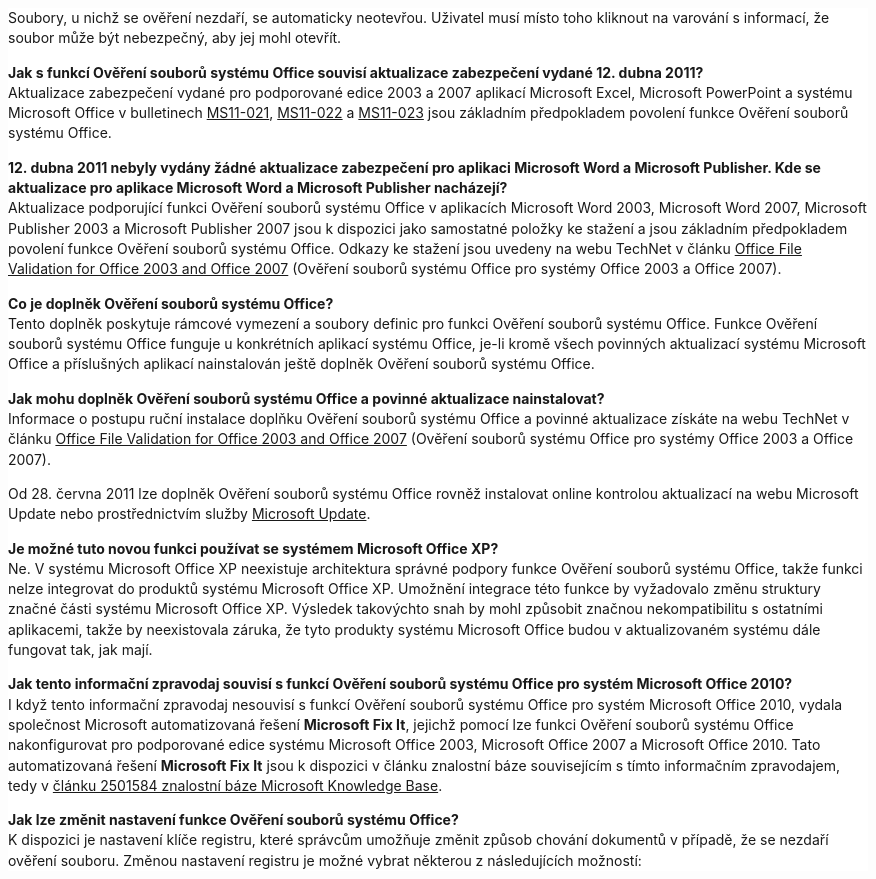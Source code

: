 Soubory, u nichž se ověření nezdaří, se automaticky neotevřou. Uživatel musí místo toho kliknout na varování s informací, že soubor může být nebezpečný, aby jej mohl otevřít.

**Jak s funkcí Ověření souborů systému Office souvisí aktualizace zabezpečení vydané 12. dubna 2011?**  
Aktualizace zabezpečení vydané pro podporované edice 2003 a 2007 aplikací Microsoft Excel, Microsoft PowerPoint a systému Microsoft Office v bulletinech [MS11-021](http://go.microsoft.com/fwlink/?linkid=210121), [MS11-022](http://go.microsoft.com/fwlink/?linkid=210727) a [MS11-023](http://go.microsoft.com/fwlink/?linkid=210206) jsou základním předpokladem povolení funkce Ověření souborů systému Office.

**12. dubna 2011 nebyly vydány žádné aktualizace zabezpečení pro aplikaci Microsoft Word a Microsoft Publisher. Kde se aktualizace pro aplikace Microsoft Word a Microsoft Publisher nacházejí?**  
Aktualizace podporující funkci Ověření souborů systému Office v aplikacích Microsoft Word 2003, Microsoft Word 2007, Microsoft Publisher 2003 a Microsoft Publisher 2007 jsou k dispozici jako samostatné položky ke stažení a jsou základním předpokladem povolení funkce Ověření souborů systému Office. Odkazy ke stažení jsou uvedeny na webu TechNet v článku [Office File Validation for Office 2003 and Office 2007](http://technet.microsoft.com/en-us/library/53782285-736e-4d00-b458-6170054287af.aspx) (Ověření souborů systému Office pro systémy Office 2003 a Office 2007).

**Co je doplněk Ověření souborů systému Office?**  
Tento doplněk poskytuje rámcové vymezení a soubory definic pro funkci Ověření souborů systému Office. Funkce Ověření souborů systému Office funguje u konkrétních aplikací systému Office, je-li kromě všech povinných aktualizací systému Microsoft Office a příslušných aplikací nainstalován ještě doplněk Ověření souborů systému Office.

**Jak mohu doplněk Ověření souborů systému Office a povinné aktualizace nainstalovat?**  
Informace o postupu ruční instalace doplňku Ověření souborů systému Office a povinné aktualizace získáte na webu TechNet v článku [Office File Validation for Office 2003 and Office 2007](http://technet.microsoft.com/en-us/library/53782285-736e-4d00-b458-6170054287af.aspx) (Ověření souborů systému Office pro systémy Office 2003 a Office 2007).

Od 28. června 2011 lze doplněk Ověření souborů systému Office rovněž instalovat online kontrolou aktualizací na webu Microsoft Update nebo prostřednictvím služby [Microsoft Update](http://go.microsoft.com/fwlink/?linkid=40747).

**Je možné tuto novou funkci používat se systémem Microsoft Office XP?**  
Ne. V systému Microsoft Office XP neexistuje architektura správné podpory funkce Ověření souborů systému Office, takže funkci nelze integrovat do produktů systému Microsoft Office XP. Umožnění integrace této funkce by vyžadovalo změnu struktury značné části systému Microsoft Office XP. Výsledek takovýchto snah by mohl způsobit značnou nekompatibilitu s ostatními aplikacemi, takže by neexistovala záruka, že tyto produkty systému Microsoft Office budou v aktualizovaném systému dále fungovat tak, jak mají.

**Jak tento informační zpravodaj souvisí s funkcí Ověření souborů systému Office pro systém Microsoft Office 2010?**  
I když tento informační zpravodaj nesouvisí s funkcí Ověření souborů systému Office pro systém Microsoft Office 2010, vydala společnost Microsoft automatizovaná řešení **Microsoft Fix It**, jejichž pomocí lze funkci Ověření souborů systému Office nakonfigurovat pro podporované edice systému Microsoft Office 2003, Microsoft Office 2007 a Microsoft Office 2010. Tato automatizovaná řešení **Microsoft Fix It** jsou k dispozici v článku znalostní báze souvisejícím s tímto informačním zpravodajem, tedy v [článku 2501584 znalostní báze Microsoft Knowledge Base](http://support.microsoft.com/kb/2501584).

**Jak lze změnit nastavení funkce Ověření souborů systému Office?**  
K dispozici je nastavení klíče registru, které správcům umožňuje změnit způsob chování dokumentů v případě, že se nezdaří ověření souboru. Změnou nastavení registru je možné vybrat některou z následujících možností:
